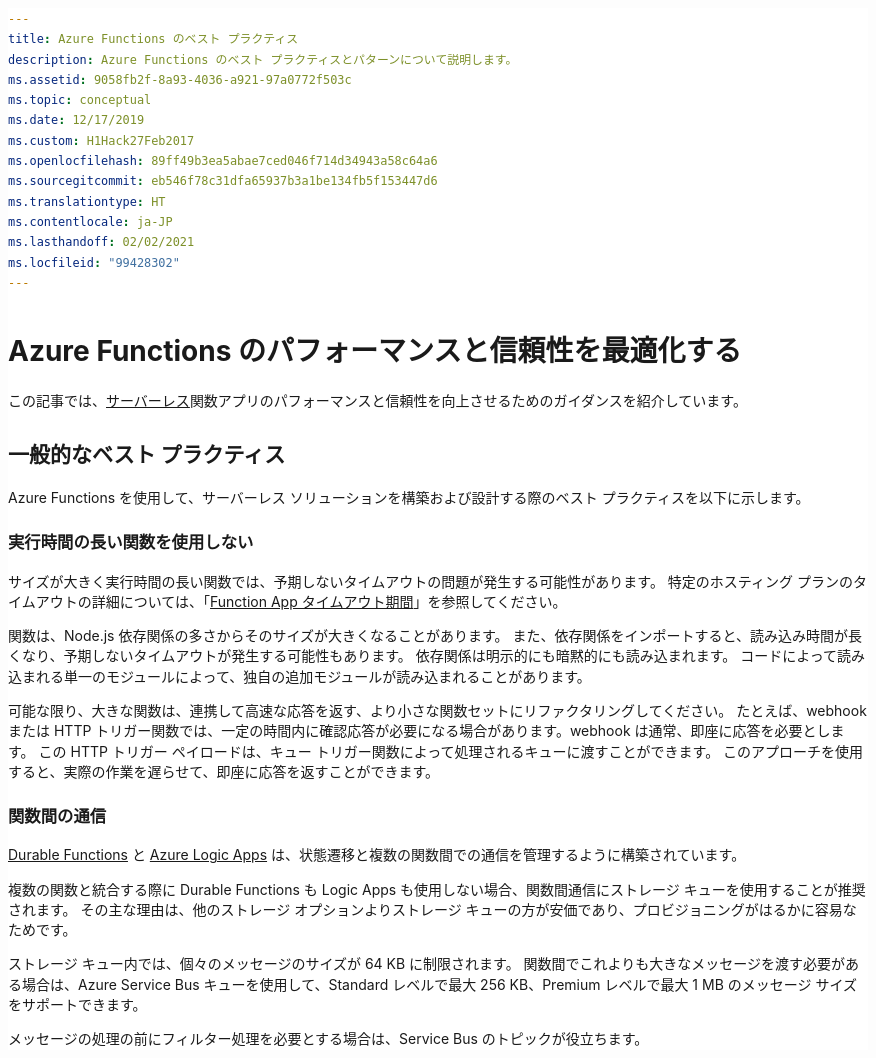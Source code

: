 ```yaml
---
title: Azure Functions のベスト プラクティス
description: Azure Functions のベスト プラクティスとパターンについて説明します。
ms.assetid: 9058fb2f-8a93-4036-a921-97a0772f503c
ms.topic: conceptual
ms.date: 12/17/2019
ms.custom: H1Hack27Feb2017
ms.openlocfilehash: 89ff49b3ea5abae7ced046f714d34943a58c64a6
ms.sourcegitcommit: eb546f78c31dfa65937b3a1be134fb5f153447d6
ms.translationtype: HT
ms.contentlocale: ja-JP
ms.lasthandoff: 02/02/2021
ms.locfileid: "99428302"
---
```

# <a name="optimize-the-performance-and-reliability-of-azure-functions"></a>Azure Functions のパフォーマンスと信頼性を最適化する

この記事では、[サーバーレス](https://azure.microsoft.com/solutions/serverless/)関数アプリのパフォーマンスと信頼性を向上させるためのガイダンスを紹介しています。  

## <a name="general-best-practices"></a>一般的なベスト プラクティス

Azure Functions を使用して、サーバーレス ソリューションを構築および設計する際のベスト プラクティスを以下に示します。

### <a name="avoid-long-running-functions"></a>実行時間の長い関数を使用しない

サイズが大きく実行時間の長い関数では、予期しないタイムアウトの問題が発生する可能性があります。 特定のホスティング プランのタイムアウトの詳細については、「[Function App タイムアウト期間](functions-scale.md#timeout)」を参照してください。 

関数は、Node.js 依存関係の多さからそのサイズが大きくなることがあります。 また、依存関係をインポートすると、読み込み時間が長くなり、予期しないタイムアウトが発生する可能性もあります。 依存関係は明示的にも暗黙的にも読み込まれます。 コードによって読み込まれる単一のモジュールによって、独自の追加モジュールが読み込まれることがあります。 

可能な限り、大きな関数は、連携して高速な応答を返す、より小さな関数セットにリファクタリングしてください。 たとえば、webhook または HTTP トリガー関数では、一定の時間内に確認応答が必要になる場合があります。webhook は通常、即座に応答を必要とします。 この HTTP トリガー ペイロードは、キュー トリガー関数によって処理されるキューに渡すことができます。 このアプローチを使用すると、実際の作業を遅らせて、即座に応答を返すことができます。


### <a name="cross-function-communication"></a>関数間の通信

[Durable Functions](durable/durable-functions-overview.md) と [Azure Logic Apps](../logic-apps/logic-apps-overview.md) は、状態遷移と複数の関数間での通信を管理するように構築されています。

複数の関数と統合する際に Durable Functions も Logic Apps も使用しない場合、関数間通信にストレージ キューを使用することが推奨されます。 その主な理由は、他のストレージ オプションよりストレージ キューの方が安価であり、プロビジョニングがはるかに容易なためです。 

ストレージ キュー内では、個々のメッセージのサイズが 64 KB に制限されます。 関数間でこれよりも大きなメッセージを渡す必要がある場合は、Azure Service Bus キューを使用して、Standard レベルで最大 256 KB、Premium レベルで最大 1 MB のメッセージ サイズをサポートできます。

メッセージの処理の前にフィルター処理を必要とする場合は、Service Bus のトピックが役立ちます。
